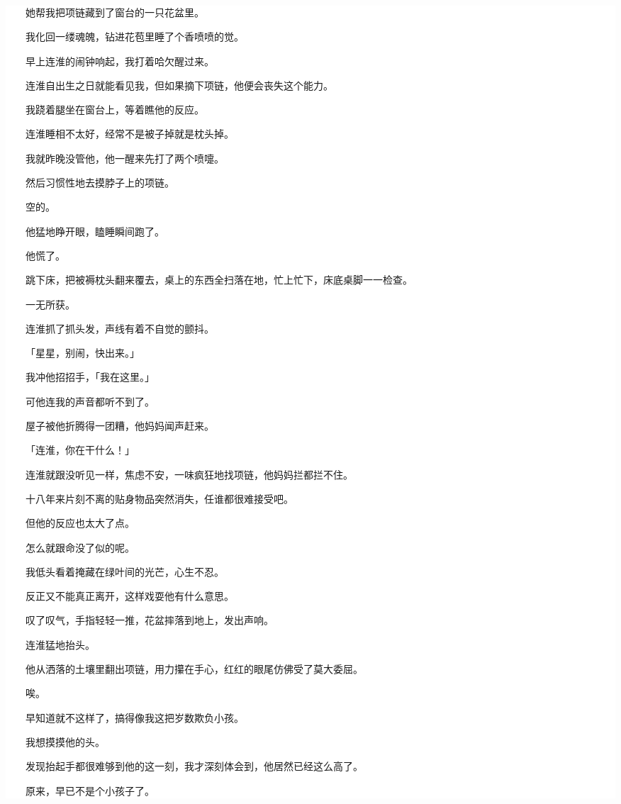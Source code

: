 &emsp;&emsp;她帮我把项链藏到了窗台的一只花盆里。  
  
&emsp;&emsp;我化回一缕魂魄，钻进花苞里睡了个香喷喷的觉。  
  
&emsp;&emsp;早上连淮的闹钟响起，我打着哈欠醒过来。  
  
&emsp;&emsp;连淮自出生之日就能看见我，但如果摘下项链，他便会丧失这个能力。  
  
&emsp;&emsp;我跷着腿坐在窗台上，等着瞧他的反应。  
  
&emsp;&emsp;连淮睡相不太好，经常不是被子掉就是枕头掉。  
  
&emsp;&emsp;我就昨晚没管他，他一醒来先打了两个喷嚏。  
  
&emsp;&emsp;然后习惯性地去摸脖子上的项链。  
  
&emsp;&emsp;空的。  
  
&emsp;&emsp;他猛地睁开眼，瞌睡瞬间跑了。  
  
&emsp;&emsp;他慌了。  
  
&emsp;&emsp;跳下床，把被褥枕头翻来覆去，桌上的东西全扫落在地，忙上忙下，床底桌脚一一检查。  
  
&emsp;&emsp;一无所获。  
  
&emsp;&emsp;连淮抓了抓头发，声线有着不自觉的颤抖。  
  
&emsp;&emsp;「星星，别闹，快出来。」  
  
&emsp;&emsp;我冲他招招手，「我在这里。」  
  
&emsp;&emsp;可他连我的声音都听不到了。  
  
&emsp;&emsp;屋子被他折腾得一团糟，他妈妈闻声赶来。  
  
&emsp;&emsp;「连淮，你在干什么！」  
  
&emsp;&emsp;连淮就跟没听见一样，焦虑不安，一味疯狂地找项链，他妈妈拦都拦不住。  
  
&emsp;&emsp;十八年来片刻不离的贴身物品突然消失，任谁都很难接受吧。  
  
&emsp;&emsp;但他的反应也太大了点。  
  
&emsp;&emsp;怎么就跟命没了似的呢。  
  
&emsp;&emsp;我低头看着掩藏在绿叶间的光芒，心生不忍。  
  
&emsp;&emsp;反正又不能真正离开，这样戏耍他有什么意思。  
  
&emsp;&emsp;叹了叹气，手指轻轻一推，花盆摔落到地上，发出声响。  
  
&emsp;&emsp;连淮猛地抬头。  
  
&emsp;&emsp;他从洒落的土壤里翻出项链，用力攥在手心，红红的眼尾仿佛受了莫大委屈。  
  
&emsp;&emsp;唉。  
  
&emsp;&emsp;早知道就不这样了，搞得像我这把岁数欺负小孩。  
  
&emsp;&emsp;我想摸摸他的头。  
  
&emsp;&emsp;发现抬起手都很难够到他的这一刻，我才深刻体会到，他居然已经这么高了。  
  
&emsp;&emsp;原来，早已不是个小孩子了。  
  
